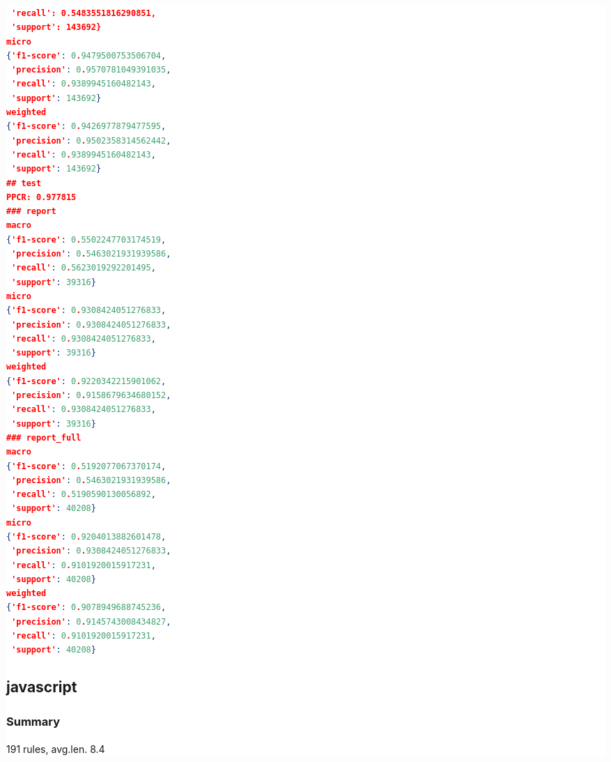 ```json
 'recall': 0.5483551816290851,
 'support': 143692}
micro
{'f1-score': 0.9479500753506704,
 'precision': 0.9570781049391035,
 'recall': 0.9389945160482143,
 'support': 143692}
weighted
{'f1-score': 0.9426977879477595,
 'precision': 0.9502358314562442,
 'recall': 0.9389945160482143,
 'support': 143692}
## test
PPCR: 0.977815
### report
macro
{'f1-score': 0.5502247703174519,
 'precision': 0.5463021931939586,
 'recall': 0.5623019292201495,
 'support': 39316}
micro
{'f1-score': 0.9308424051276833,
 'precision': 0.9308424051276833,
 'recall': 0.9308424051276833,
 'support': 39316}
weighted
{'f1-score': 0.9220342215901062,
 'precision': 0.9158679634680152,
 'recall': 0.9308424051276833,
 'support': 39316}
### report_full
macro
{'f1-score': 0.5192077067370174,
 'precision': 0.5463021931939586,
 'recall': 0.5190590130056892,
 'support': 40208}
micro
{'f1-score': 0.9204013882601478,
 'precision': 0.9308424051276833,
 'recall': 0.9101920015917231,
 'support': 40208}
weighted
{'f1-score': 0.9078949688745236,
 'precision': 0.9145743008434827,
 'recall': 0.9101920015917231,
 'support': 40208}
```

## javascript
### Summary
191 rules, avg.len. 8.4
